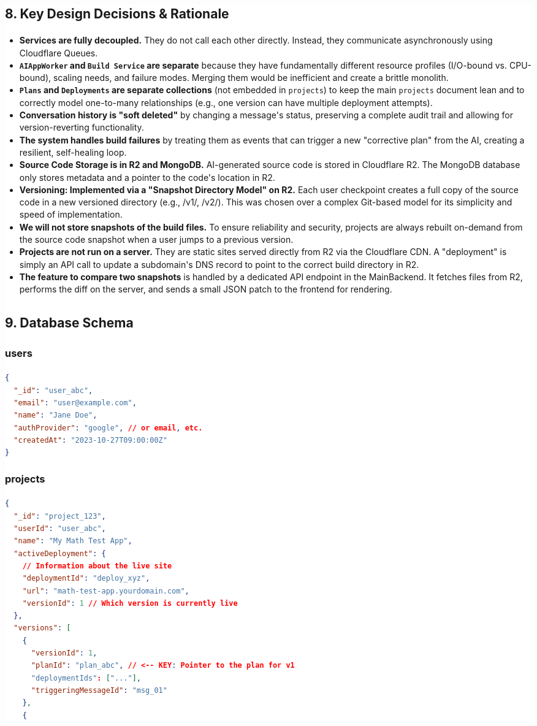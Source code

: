 ## 8. Key Design Decisions & Rationale

- **Services are fully decoupled.** They do not call each other directly. Instead, they communicate asynchronously using Cloudflare Queues.
- **`AIAppWorker` and `Build Service` are separate** because they have fundamentally different resource profiles (I/O-bound vs. CPU-bound), scaling needs, and failure modes. Merging them would be inefficient and create a brittle monolith.
- **`Plans` and `Deployments` are separate collections** (not embedded in `projects`) to keep the main `projects` document lean and to correctly model one-to-many relationships (e.g., one version can have multiple deployment attempts).
- **Conversation history is "soft deleted"** by changing a message's status, preserving a complete audit trail and allowing for version-reverting functionality.
- **The system handles build failures** by treating them as events that can trigger a new "corrective plan" from the AI, creating a resilient, self-healing loop.
- **Source Code Storage is in R2 and MongoDB.** AI-generated source code is stored in Cloudflare R2. The MongoDB database only stores metadata and a pointer to the code's location in R2.
- **Versioning: Implemented via a "Snapshot Directory Model" on R2.** Each user checkpoint creates a full copy of the source code in a new versioned directory (e.g., /v1/, /v2/). This was chosen over a complex Git-based model for its simplicity and speed of implementation.
- **We will not store snapshots of the build files.** To ensure reliability and security, projects are always rebuilt on-demand from the source code snapshot when a user jumps to a previous version.
- **Projects are not run on a server.** They are static sites served directly from R2 via the Cloudflare CDN. A "deployment" is simply an API call to update a subdomain's DNS record to point to the correct build directory in R2.
- **The feature to compare two snapshots** is handled by a dedicated API endpoint in the MainBackend. It fetches files from R2, performs the diff on the server, and sends a small JSON patch to the frontend for rendering.

## 9. Database Schema

### users

```json
{
  "_id": "user_abc",
  "email": "user@example.com",
  "name": "Jane Doe",
  "authProvider": "google", // or email, etc.
  "createdAt": "2023-10-27T09:00:00Z"
}
```

### projects

```json
{
  "_id": "project_123",
  "userId": "user_abc",
  "name": "My Math Test App",
  "activeDeployment": {
    // Information about the live site
    "deploymentId": "deploy_xyz",
    "url": "math-test-app.yourdomain.com",
    "versionId": 1 // Which version is currently live
  },
  "versions": [
    {
      "versionId": 1,
      "planId": "plan_abc", // <-- KEY: Pointer to the plan for v1
      "deploymentIds": ["..."],
      "triggeringMessageId": "msg_01"
    },
    {
```